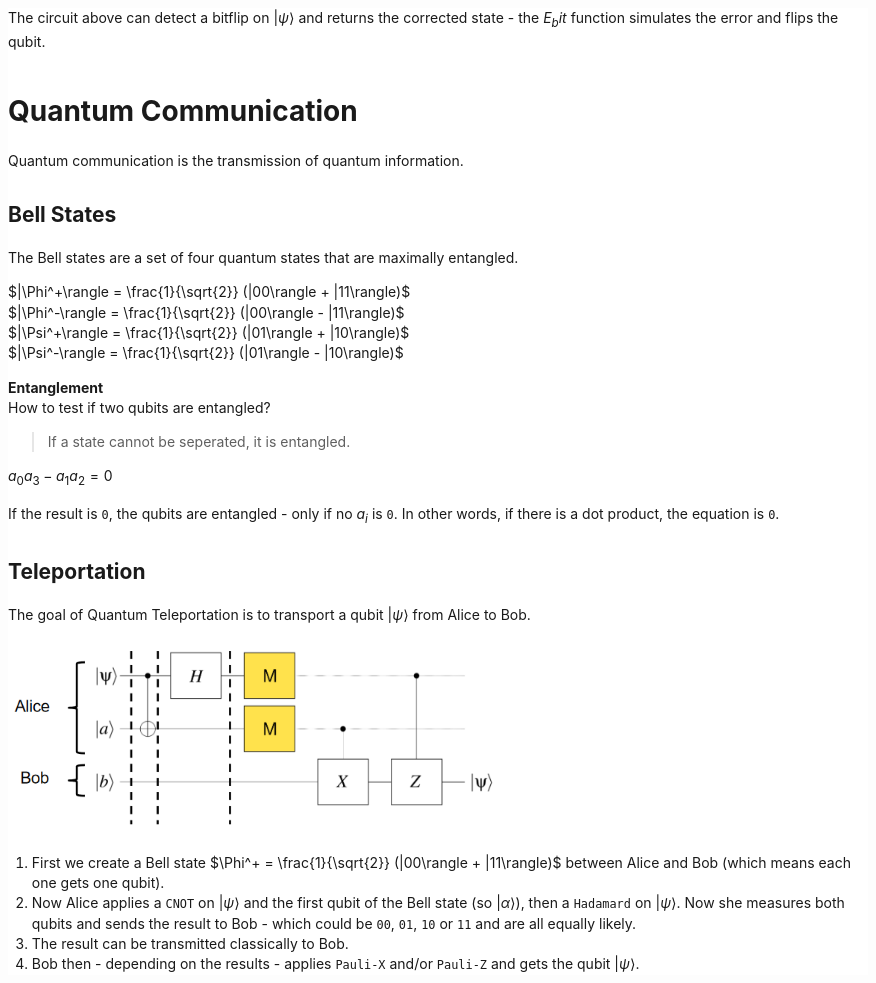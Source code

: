 The circuit above can detect a bitflip on $|\psi\rangle$ and returns the corrected state - the $E_bit$ function simulates the error and flips the qubit. 


# Quantum Communication
Quantum communication is the transmission of quantum information. 

## Bell States
The Bell states are a set of four quantum states that are maximally entangled.

$|\Phi^+\rangle = \frac{1}{\sqrt{2}} (|00\rangle + |11\rangle)$ <br>
$|\Phi^-\rangle = \frac{1}{\sqrt{2}} (|00\rangle - |11\rangle)$ <br>
$|\Psi^+\rangle = \frac{1}{\sqrt{2}} (|01\rangle + |10\rangle)$ <br>
$|\Psi^-\rangle = \frac{1}{\sqrt{2}} (|01\rangle - |10\rangle)$ <br>

**Entanglement** <br>
How to test if two qubits are entangled?

> If a state cannot be seperated, it is entangled.

$a_0 a_3 - a_1 a_2 = 0$ 

If the result is `0`, the qubits are entangled - only if no $a_i$ is `0`. In other words, if there is a dot product, the equation is `0`. 

## Teleportation
The goal of Quantum Teleportation is to transport a qubit $|\psi\rangle$ from Alice to Bob.

<img src="resources/qti/09_teleportation.png" width="500" alt="Teleportation - source unknown or possibly the lecturer"/>

1. First we create a Bell state $\Phi^+ = \frac{1}{\sqrt{2}} (|00\rangle + |11\rangle)$ between Alice and Bob (which means each one gets one qubit).
2. Now Alice applies a `CNOT` on $|\psi\rangle$ and the first qubit of the Bell state (so $|\alpha\rangle$), then a `Hadamard` on $|\psi\rangle$. Now she measures both qubits and sends the result to Bob - which could be `00`, `01`, `10` or `11` and are all equally likely.
3. The result can be transmitted classically to Bob. 
4. Bob then - depending on the results - applies `Pauli-X` and/or `Pauli-Z` and gets the qubit $|\psi\rangle$.
